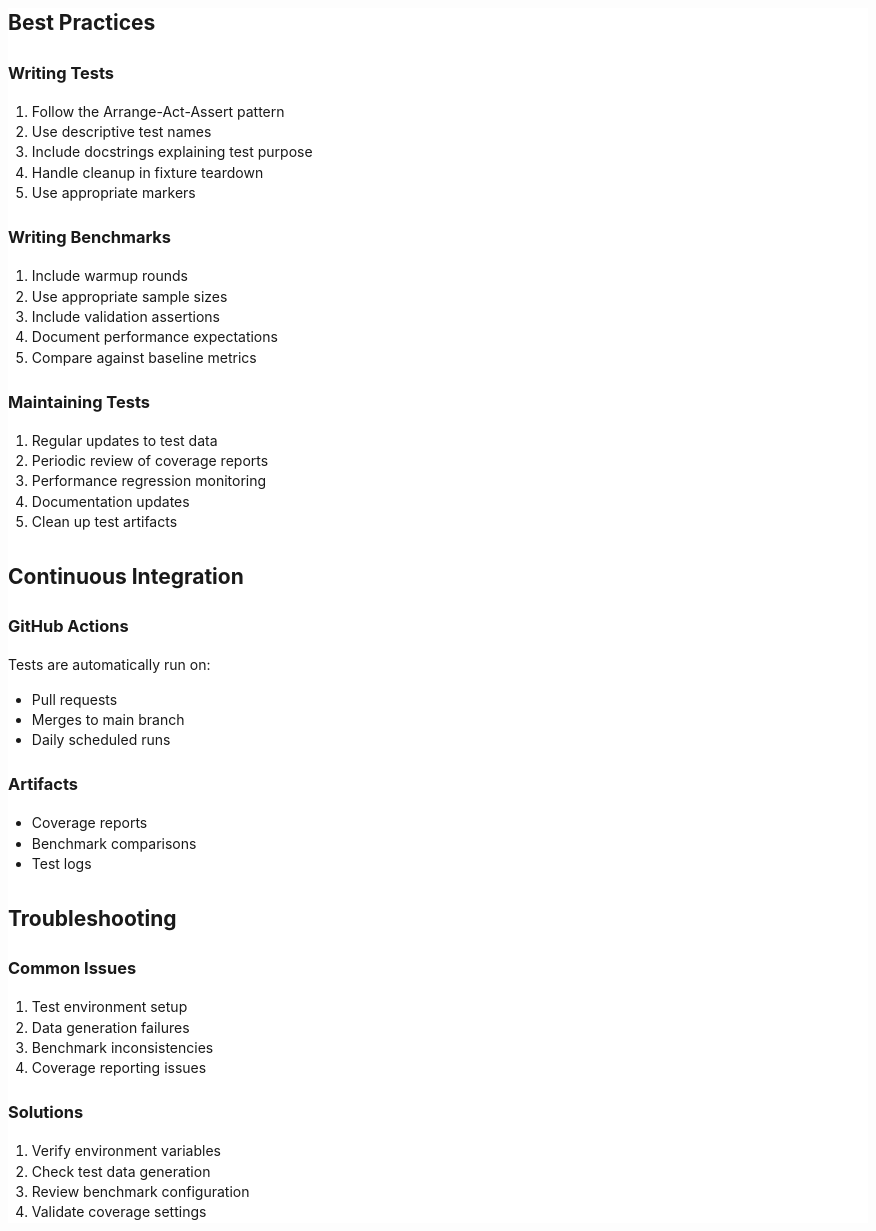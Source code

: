 ## Best Practices

### Writing Tests
1. Follow the Arrange-Act-Assert pattern
2. Use descriptive test names
3. Include docstrings explaining test purpose
4. Handle cleanup in fixture teardown
5. Use appropriate markers

### Writing Benchmarks
1. Include warmup rounds
2. Use appropriate sample sizes
3. Include validation assertions
4. Document performance expectations
5. Compare against baseline metrics

### Maintaining Tests
1. Regular updates to test data
2. Periodic review of coverage reports
3. Performance regression monitoring
4. Documentation updates
5. Clean up test artifacts

## Continuous Integration

### GitHub Actions
Tests are automatically run on:
- Pull requests
- Merges to main branch
- Daily scheduled runs

### Artifacts
- Coverage reports
- Benchmark comparisons
- Test logs

## Troubleshooting

### Common Issues
1. Test environment setup
2. Data generation failures
3. Benchmark inconsistencies
4. Coverage reporting issues

### Solutions
1. Verify environment variables
2. Check test data generation
3. Review benchmark configuration
4. Validate coverage settings
